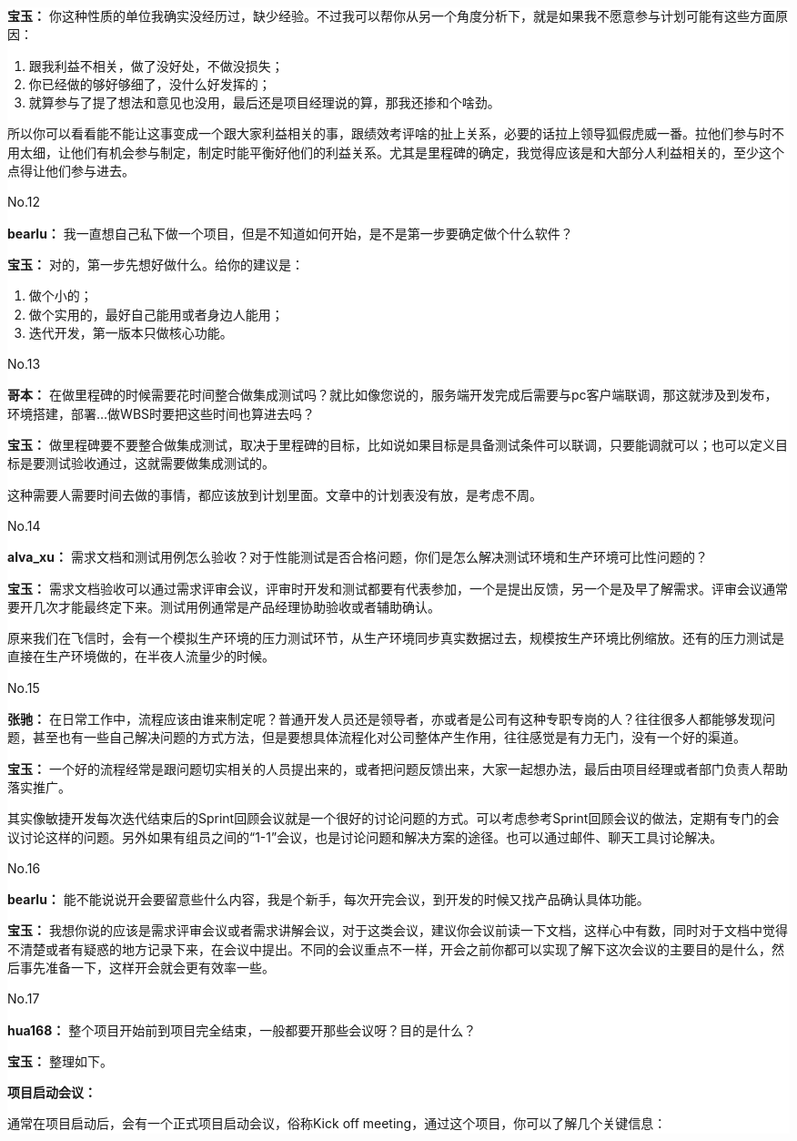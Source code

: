 **宝玉：** 你这种性质的单位我确实没经历过，缺少经验。不过我可以帮你从另一个角度分析下，就是如果我不愿意参与计划可能有这些方面原因：

1. 跟我利益不相关，做了没好处，不做没损失；
2. 你已经做的够好够细了，没什么好发挥的；
3. 就算参与了提了想法和意见也没用，最后还是项目经理说的算，那我还掺和个啥劲。

所以你可以看看能不能让这事变成一个跟大家利益相关的事，跟绩效考评啥的扯上关系，必要的话拉上领导狐假虎威一番。拉他们参与时不用太细，让他们有机会参与制定，制定时能平衡好他们的利益关系。尤其是里程碑的确定，我觉得应该是和大部分人利益相关的，至少这个点得让他们参与进去。

No.12

**bearlu：** 我一直想自己私下做一个项目，但是不知道如何开始，是不是第一步要确定做个什么软件？

**宝玉：** 对的，第一步先想好做什么。给你的建议是：

1. 做个小的；
2. 做个实用的，最好自己能用或者身边人能用；
3. 迭代开发，第一版本只做核心功能。

No.13

**哥本：** 在做里程碑的时候需要花时间整合做集成测试吗？就比如像您说的，服务端开发完成后需要与pc客户端联调，那这就涉及到发布，环境搭建，部署…做WBS时要把这些时间也算进去吗？

**宝玉：** 做里程碑要不要整合做集成测试，取决于里程碑的目标，比如说如果目标是具备测试条件可以联调，只要能调就可以；也可以定义目标是要测试验收通过，这就需要做集成测试的。

这种需要人需要时间去做的事情，都应该放到计划里面。文章中的计划表没有放，是考虑不周。

No.14

**alva\_xu：** 需求文档和测试用例怎么验收？对于性能测试是否合格问题，你们是怎么解决测试环境和生产环境可比性问题的？

**宝玉：** 需求文档验收可以通过需求评审会议，评审时开发和测试都要有代表参加，一个是提出反馈，另一个是及早了解需求。评审会议通常要开几次才能最终定下来。测试用例通常是产品经理协助验收或者辅助确认。

原来我们在飞信时，会有一个模拟生产环境的压力测试环节，从生产环境同步真实数据过去，规模按生产环境比例缩放。还有的压力测试是直接在生产环境做的，在半夜人流量少的时候。

No.15

**张驰：** 在日常工作中，流程应该由谁来制定呢？普通开发人员还是领导者，亦或者是公司有这种专职专岗的人？往往很多人都能够发现问题，甚至也有一些自己解决问题的方式方法，但是要想具体流程化对公司整体产生作用，往往感觉是有力无门，没有一个好的渠道。

**宝玉：** 一个好的流程经常是跟问题切实相关的人员提出来的，或者把问题反馈出来，大家一起想办法，最后由项目经理或者部门负责人帮助落实推广。

其实像敏捷开发每次迭代结束后的Sprint回顾会议就是一个很好的讨论问题的方式。可以考虑参考Sprint回顾会议的做法，定期有专门的会议讨论这样的问题。另外如果有组员之间的“1-1”会议，也是讨论问题和解决方案的途径。也可以通过邮件、聊天工具讨论解决。

No.16

**bearlu：** 能不能说说开会要留意些什么内容，我是个新手，每次开完会议，到开发的时候又找产品确认具体功能。

**宝玉：** 我想你说的应该是需求评审会议或者需求讲解会议，对于这类会议，建议你会议前读一下文档，这样心中有数，同时对于文档中觉得不清楚或者有疑惑的地方记录下来，在会议中提出。不同的会议重点不一样，开会之前你都可以实现了解下这次会议的主要目的是什么，然后事先准备一下，这样开会就会更有效率一些。

No.17

**hua168：** 整个项目开始前到项目完全结束，一般都要开那些会议呀？目的是什么？

**宝玉：** 整理如下。

**项目启动会议：**

通常在项目启动后，会有一个正式项目启动会议，俗称Kick off meeting，通过这个项目，你可以了解几个关键信息：
